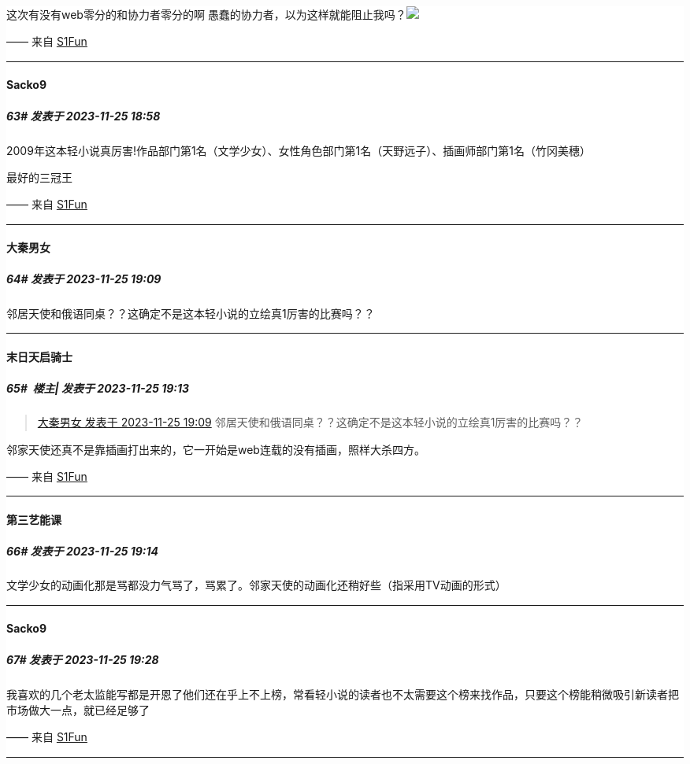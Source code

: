 这次有没有web零分的和协力者零分的啊</blockquote>
愚蠢的协力者，以为这样就能阻止我吗？<img src="https://static.saraba1st.com/image/smiley/face2017/067.png" referrerpolicy="no-referrer">

—— 来自 [S1Fun](https://s1fun.koalcat.com)


*****

####  Sacko9  
##### 63#       发表于 2023-11-25 18:58

2009年这本轻小说真厉害!作品部门第1名（文学少女）、女性角色部门第1名（天野远子）、插画师部门第1名（竹冈美穗）

最好的三冠王

—— 来自 [S1Fun](https://s1fun.koalcat.com)


*****

####  大秦男女  
##### 64#       发表于 2023-11-25 19:09

邻居天使和俄语同桌？？这确定不是这本轻小说的立绘真1厉害的比赛吗？？

*****

####  末日天启骑士  
##### 65#         楼主| 发表于 2023-11-25 19:13

<blockquote><a href="httphttps://bbs.saraba1st.com/2b/forum.php?mod=redirect&amp;goto=findpost&amp;pid=63137859&amp;ptid=2161865" target="_blank">大秦男女 发表于 2023-11-25 19:09</a>
邻居天使和俄语同桌？？这确定不是这本轻小说的立绘真1厉害的比赛吗？？</blockquote>
邻家天使还真不是靠插画打出来的，它一开始是web连载的没有插画，照样大杀四方。

—— 来自 [S1Fun](https://s1fun.koalcat.com)


*****

####  第三艺能课  
##### 66#       发表于 2023-11-25 19:14

文学少女的动画化那是骂都没力气骂了，骂累了。邻家天使的动画化还稍好些（指采用TV动画的形式）


*****

####  Sacko9  
##### 67#       发表于 2023-11-25 19:28

我喜欢的几个老太监能写都是开恩了他们还在乎上不上榜，常看轻小说的读者也不太需要这个榜来找作品，只要这个榜能稍微吸引新读者把市场做大一点，就已经足够了

—— 来自 [S1Fun](https://s1fun.koalcat.com)


*****
